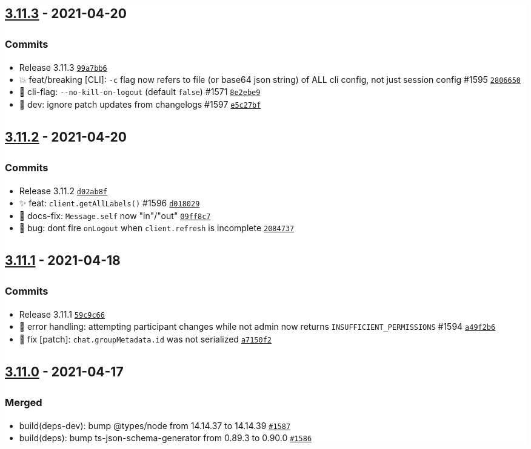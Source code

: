 ## [3.11.3](https://github.com/open-wa/wa-automate-nodejs/compare/3.11.2...3.11.3) - 2021-04-20

### Commits

- Release 3.11.3 [`99a7bb6`](https://github.com/open-wa/wa-automate-nodejs/commit/99a7bb6c390fc645333e07357bfd14f3769043fb)
- 💥 feat/breaking [CLI]: `-c` flag now refers to file (or base64 json string) of ALL cli config, not just session config #1595 [`2806650`](https://github.com/open-wa/wa-automate-nodejs/commit/280665005f32d6f3f5b2946c3b6d36530382af71)
- 🚩 cli-flag: `--no-kill-on-logout` (default `false`) #1571 [`8e2ebe9`](https://github.com/open-wa/wa-automate-nodejs/commit/8e2ebe90bab52472da63893b7951700663e7d9fd)
- 👷 dev: ignore patch updates from changelogs #1597 [`e5c27bf`](https://github.com/open-wa/wa-automate-nodejs/commit/e5c27bfdf76347f05053543be28f4db8d08de2c8)

## [3.11.2](https://github.com/open-wa/wa-automate-nodejs/compare/3.11.1...3.11.2) - 2021-04-20

### Commits

- Release 3.11.2 [`d02ab8f`](https://github.com/open-wa/wa-automate-nodejs/commit/d02ab8f69b84b99a81cce9c0fc9006c61ee2f720)
- ✨ feat: `client.getAllLabels()` #1596 [`d018029`](https://github.com/open-wa/wa-automate-nodejs/commit/d018029fcea8624331670964d7b2a8af74f16163)
- 📝 docs-fix: `Message.self` now "in"/"out" [`09ff8c7`](https://github.com/open-wa/wa-automate-nodejs/commit/09ff8c7b7e17cf6b6f6d0dc2e27272063e8f0466)
- 🐛  bug: dont fire `onLogout` when `client.refresh` is incomplete [`2084737`](https://github.com/open-wa/wa-automate-nodejs/commit/2084737fa034ca96eb6467136ba62dccb0d56cf2)

## [3.11.1](https://github.com/open-wa/wa-automate-nodejs/compare/3.11.0...3.11.1) - 2021-04-18

### Commits

- Release 3.11.1 [`59c9c66`](https://github.com/open-wa/wa-automate-nodejs/commit/59c9c66ed4e53f8524b03e95f7ec3b1f2eb73165)
- 🥅  error handling: attempting participant changes while not admin now returns `INSUFFICIENT_PERMISSIONS` #1594 [`a49f2b6`](https://github.com/open-wa/wa-automate-nodejs/commit/a49f2b6fb4c2c75aaf4b04f87e56e6bb8bd1599c)
- 🐛 fix [patch]: `chat.groupMetadata.id` was not serialized [`a7150f2`](https://github.com/open-wa/wa-automate-nodejs/commit/a7150f25e83ceb3c1f45824c060f15b8540a6f61)

## [3.11.0](https://github.com/open-wa/wa-automate-nodejs/compare/3.10.15...3.11.0) - 2021-04-17

### Merged

- build(deps-dev): bump @types/node from 14.14.37 to 14.14.39 [`#1587`](https://github.com/open-wa/wa-automate-nodejs/pull/1587)
- build(deps): bump ts-json-schema-generator from 0.89.3 to 0.90.0 [`#1586`](https://github.com/open-wa/wa-automate-nodejs/pull/1586)
